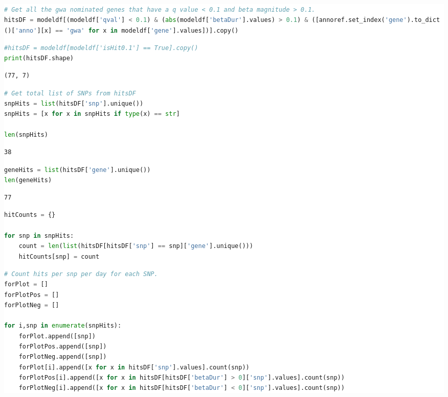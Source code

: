 ```python
# Get all the gwa nominated genes that have a q value < 0.1 and beta magnitude > 0.1.
hitsDF = modeldf[(modeldf['qval'] < 0.1) & (abs(modeldf['betaDur'].values) > 0.1) & ([annoref.set_index('gene').to_dict()['anno'][x] == 'gwa' for x in modeldf['gene'].values])].copy()
```


```python
#hitsDF = modeldf[modeldf['isHit0.1'] == True].copy()
print(hitsDF.shape)
```

    (77, 7)



```python
# Get total list of SNPs from hitsDF
snpHits = list(hitsDF['snp'].unique())
snpHits = [x for x in snpHits if type(x) == str]

len(snpHits)
```




    38




```python
geneHits = list(hitsDF['gene'].unique())
len(geneHits)
```




    77




```python
hitCounts = {}

for snp in snpHits:
    count = len(list(hitsDF[hitsDF['snp'] == snp]['gene'].unique()))
    hitCounts[snp] = count
```


```python
# Count hits per snp per day for each SNP.
forPlot = []
forPlotPos = []
forPlotNeg = []

for i,snp in enumerate(snpHits):
    forPlot.append([snp])
    forPlotPos.append([snp])
    forPlotNeg.append([snp])
    forPlot[i].append([x for x in hitsDF['snp'].values].count(snp))
    forPlotPos[i].append([x for x in hitsDF[hitsDF['betaDur'] > 0]['snp'].values].count(snp))
    forPlotNeg[i].append([x for x in hitsDF[hitsDF['betaDur'] < 0]['snp'].values].count(snp))
```
